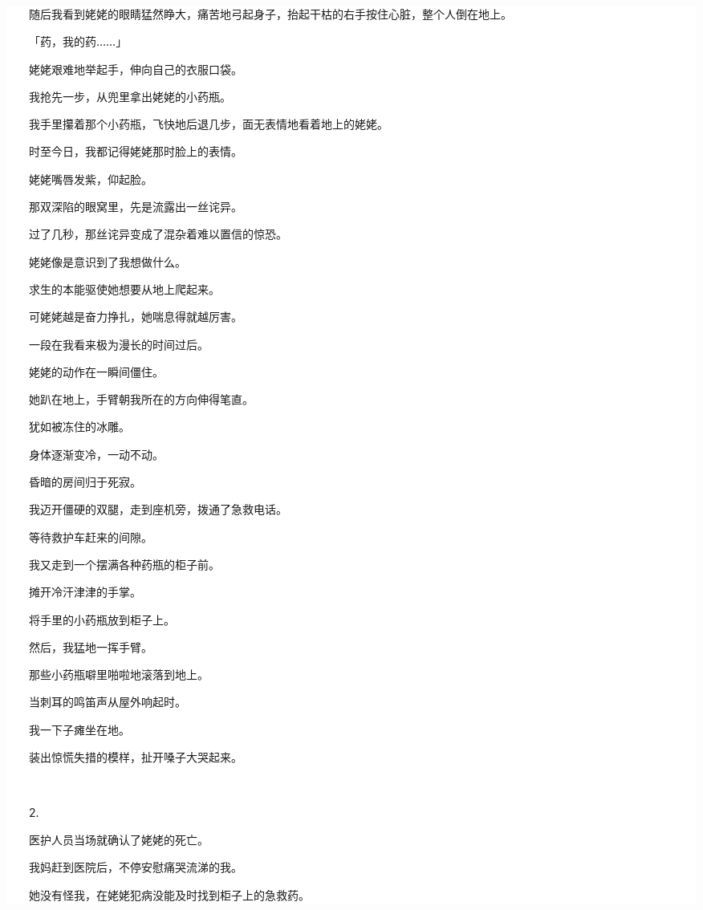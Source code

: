 &emsp;&emsp;随后我看到姥姥的眼睛猛然睁大，痛苦地弓起身子，抬起干枯的右手按住心脏，整个人倒在地上。  
  
&emsp;&emsp;「药，我的药……」  
  
&emsp;&emsp;姥姥艰难地举起手，伸向自己的衣服口袋。  
  
&emsp;&emsp;我抢先一步，从兜里拿出姥姥的小药瓶。  
  
&emsp;&emsp;我手里攥着那个小药瓶，飞快地后退几步，面无表情地看着地上的姥姥。  
  
&emsp;&emsp;时至今日，我都记得姥姥那时脸上的表情。  
  
&emsp;&emsp;姥姥嘴唇发紫，仰起脸。  
  
&emsp;&emsp;那双深陷的眼窝里，先是流露出一丝诧异。  
  
&emsp;&emsp;过了几秒，那丝诧异变成了混杂着难以置信的惊恐。  
  
&emsp;&emsp;姥姥像是意识到了我想做什么。  
  
&emsp;&emsp;求生的本能驱使她想要从地上爬起来。  
  
&emsp;&emsp;可姥姥越是奋力挣扎，她喘息得就越厉害。  
  
&emsp;&emsp;一段在我看来极为漫长的时间过后。  
  
&emsp;&emsp;姥姥的动作在一瞬间僵住。  
  
&emsp;&emsp;她趴在地上，手臂朝我所在的方向伸得笔直。  
  
&emsp;&emsp;犹如被冻住的冰雕。  
  
&emsp;&emsp;身体逐渐变冷，一动不动。  
  
&emsp;&emsp;昏暗的房间归于死寂。  
  
&emsp;&emsp;我迈开僵硬的双腿，走到座机旁，拨通了急救电话。  
  
&emsp;&emsp;等待救护车赶来的间隙。  
  
&emsp;&emsp;我又走到一个摆满各种药瓶的柜子前。  
  
&emsp;&emsp;摊开冷汗津津的手掌。  
  
&emsp;&emsp;将手里的小药瓶放到柜子上。  
  
&emsp;&emsp;然后，我猛地一挥手臂。  
  
&emsp;&emsp;那些小药瓶噼里啪啦地滚落到地上。  
  
&emsp;&emsp;当刺耳的鸣笛声从屋外响起时。  
  
&emsp;&emsp;我一下子瘫坐在地。  
  
&emsp;&emsp;装出惊慌失措的模样，扯开嗓子大哭起来。  
  
&emsp;&emsp;   
  
&emsp;&emsp;2.  
  
&emsp;&emsp;医护人员当场就确认了姥姥的死亡。  
  
&emsp;&emsp;我妈赶到医院后，不停安慰痛哭流涕的我。  
  
&emsp;&emsp;她没有怪我，在姥姥犯病没能及时找到柜子上的急救药。  
  